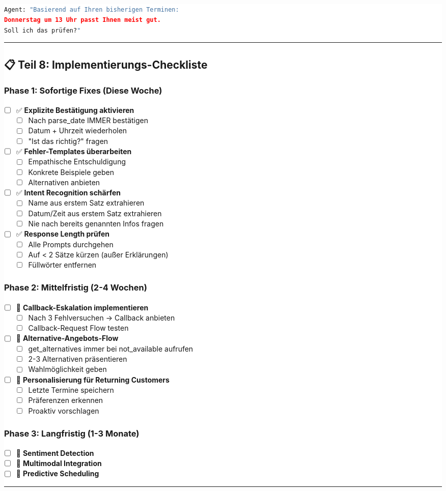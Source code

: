 ```python
Agent: "Basierend auf Ihren bisherigen Terminen:
Donnerstag um 13 Uhr passt Ihnen meist gut.
Soll ich das prüfen?"
```

---

## 📋 Teil 8: Implementierungs-Checkliste

### Phase 1: Sofortige Fixes (Diese Woche)

- [ ] ✅ **Explizite Bestätigung aktivieren**
  - [ ] Nach parse_date IMMER bestätigen
  - [ ] Datum + Uhrzeit wiederholen
  - [ ] "Ist das richtig?" fragen

- [ ] ✅ **Fehler-Templates überarbeiten**
  - [ ] Empathische Entschuldigung
  - [ ] Konkrete Beispiele geben
  - [ ] Alternativen anbieten

- [ ] ✅ **Intent Recognition schärfen**
  - [ ] Name aus erstem Satz extrahieren
  - [ ] Datum/Zeit aus erstem Satz extrahieren
  - [ ] Nie nach bereits genannten Infos fragen

- [ ] ✅ **Response Length prüfen**
  - [ ] Alle Prompts durchgehen
  - [ ] Auf < 2 Sätze kürzen (außer Erklärungen)
  - [ ] Füllwörter entfernen

### Phase 2: Mittelfristig (2-4 Wochen)

- [ ] 🔄 **Callback-Eskalation implementieren**
  - [ ] Nach 3 Fehlversuchen → Callback anbieten
  - [ ] Callback-Request Flow testen

- [ ] 🔄 **Alternative-Angebots-Flow**
  - [ ] get_alternatives immer bei not_available aufrufen
  - [ ] 2-3 Alternativen präsentieren
  - [ ] Wahlmöglichkeit geben

- [ ] 🔄 **Personalisierung für Returning Customers**
  - [ ] Letzte Termine speichern
  - [ ] Präferenzen erkennen
  - [ ] Proaktiv vorschlagen

### Phase 3: Langfristig (1-3 Monate)

- [ ] 🚀 **Sentiment Detection**
- [ ] 🚀 **Multimodal Integration**
- [ ] 🚀 **Predictive Scheduling**

---